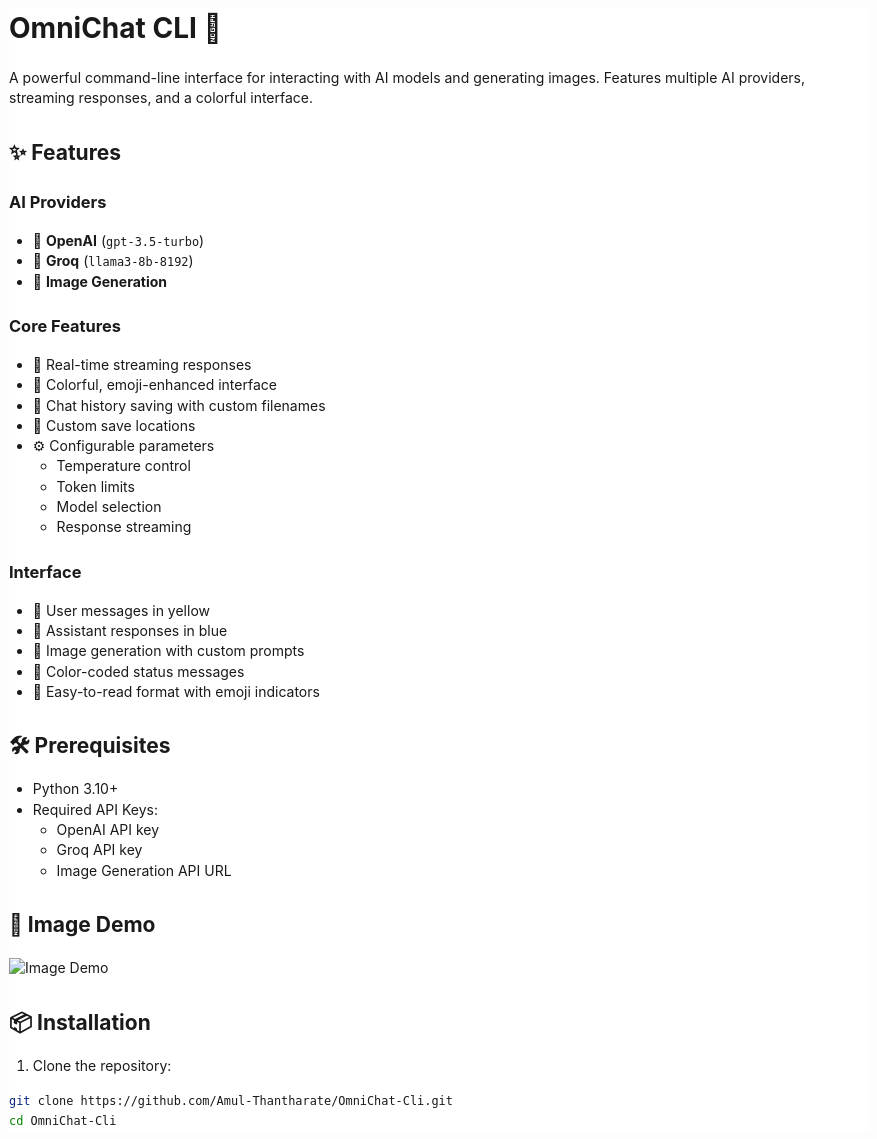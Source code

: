 # OmniChat CLI 🤖

A powerful command-line interface for interacting with AI models and generating images. Features multiple AI providers, streaming responses, and a colorful interface.

## ✨ Features

### AI Providers
- 🧠 **OpenAI** (`gpt-3.5-turbo`)
- 🚀 **Groq** (`llama3-8b-8192`)
- 🎨 **Image Generation**

### Core Features
- 📡 Real-time streaming responses
- 🌈 Colorful, emoji-enhanced interface
- 💾 Chat history saving with custom filenames
- 📁 Custom save locations
- ⚙️ Configurable parameters
  - Temperature control
  - Token limits
  - Model selection
  - Response streaming

### Interface
- 👤 User messages in yellow
- 🤖 Assistant responses in blue
- 🎨 Image generation with custom prompts
- 🚦 Color-coded status messages
- 📝 Easy-to-read format with emoji indicators

## 🛠️ Prerequisites

- Python 3.10+
- Required API Keys:
  - OpenAI API key
  - Groq API key
  - Image Generation API URL

##  🌟 Image Demo

![Image Demo](Image/Image.png)

## 📦 Installation

1. Clone the repository:
```bash
git clone https://github.com/Amul-Thantharate/OmniChat-Cli.git
cd OmniChat-Cli
```
